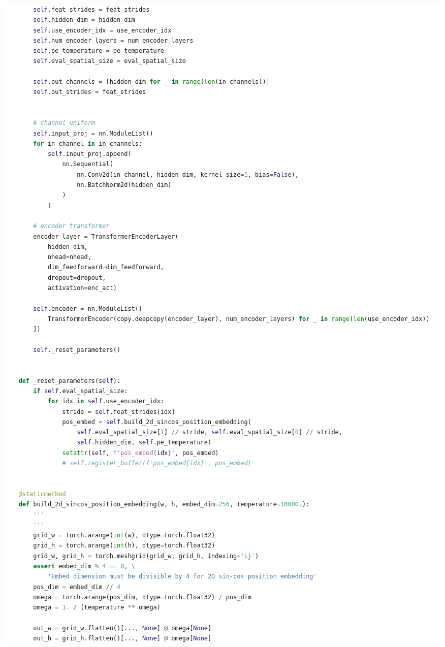 ```python
        self.feat_strides = feat_strides
        self.hidden_dim = hidden_dim
        self.use_encoder_idx = use_encoder_idx
        self.num_encoder_layers = num_encoder_layers
        self.pe_temperature = pe_temperature
        self.eval_spatial_size = eval_spatial_size
        
        self.out_channels = [hidden_dim for _ in range(len(in_channels))]
        self.out_strides = feat_strides
        
        
        # channel uniform
        self.input_proj = nn.ModuleList()
        for in_channel in in_channels:
            self.input_proj.append(
                nn.Sequential(
                    nn.Conv2d(in_channel, hidden_dim, kernel_size=1, bias=False),
                    nn.BatchNorm2d(hidden_dim)
                )
            )
        
        # encoder transformer
        encoder_layer = TransformerEncoderLayer(
            hidden_dim, 
            nhead=nhead,
            dim_feedforward=dim_feedforward, 
            dropout=dropout,
            activation=enc_act)

        self.encoder = nn.ModuleList([
            TransformerEncoder(copy.deepcopy(encoder_layer), num_encoder_layers) for _ in range(len(use_encoder_idx))
        ])
        
        self._reset_parameters()


    def _reset_parameters(self):
        if self.eval_spatial_size:
            for idx in self.use_encoder_idx:
                stride = self.feat_strides[idx]
                pos_embed = self.build_2d_sincos_position_embedding(
                    self.eval_spatial_size[1] // stride, self.eval_spatial_size[0] // stride,
                    self.hidden_dim, self.pe_temperature)
                setattr(self, f'pos_embed{idx}', pos_embed)
                # self.register_buffer(f'pos_embed{idx}', pos_embed)
                
    
    @staticmethod
    def build_2d_sincos_position_embedding(w, h, embed_dim=256, temperature=10000.):
        '''
        '''
        grid_w = torch.arange(int(w), dtype=torch.float32)
        grid_h = torch.arange(int(h), dtype=torch.float32)
        grid_w, grid_h = torch.meshgrid(grid_w, grid_h, indexing='ij')
        assert embed_dim % 4 == 0, \
            'Embed dimension must be divisible by 4 for 2D sin-cos position embedding'
        pos_dim = embed_dim // 4
        omega = torch.arange(pos_dim, dtype=torch.float32) / pos_dim
        omega = 1. / (temperature ** omega)

        out_w = grid_w.flatten()[..., None] @ omega[None]
        out_h = grid_h.flatten()[..., None] @ omega[None]
```